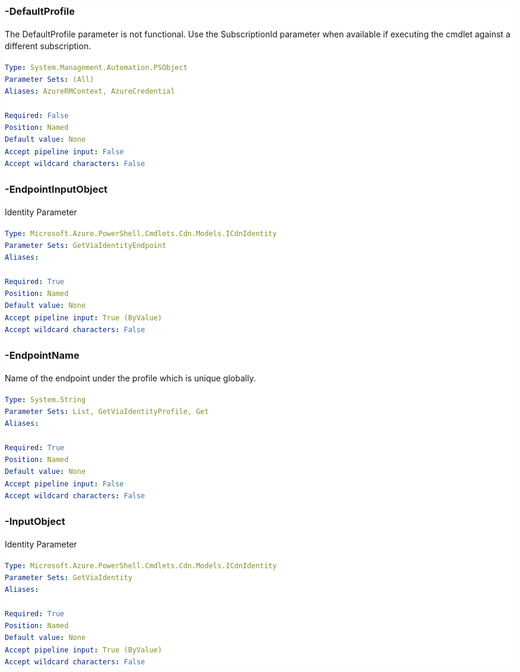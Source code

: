 ### -DefaultProfile
The DefaultProfile parameter is not functional.
Use the SubscriptionId parameter when available if executing the cmdlet against a different subscription.

```yaml
Type: System.Management.Automation.PSObject
Parameter Sets: (All)
Aliases: AzureRMContext, AzureCredential

Required: False
Position: Named
Default value: None
Accept pipeline input: False
Accept wildcard characters: False
```

### -EndpointInputObject
Identity Parameter

```yaml
Type: Microsoft.Azure.PowerShell.Cmdlets.Cdn.Models.ICdnIdentity
Parameter Sets: GetViaIdentityEndpoint
Aliases:

Required: True
Position: Named
Default value: None
Accept pipeline input: True (ByValue)
Accept wildcard characters: False
```

### -EndpointName
Name of the endpoint under the profile which is unique globally.

```yaml
Type: System.String
Parameter Sets: List, GetViaIdentityProfile, Get
Aliases:

Required: True
Position: Named
Default value: None
Accept pipeline input: False
Accept wildcard characters: False
```

### -InputObject
Identity Parameter

```yaml
Type: Microsoft.Azure.PowerShell.Cmdlets.Cdn.Models.ICdnIdentity
Parameter Sets: GetViaIdentity
Aliases:

Required: True
Position: Named
Default value: None
Accept pipeline input: True (ByValue)
Accept wildcard characters: False
```
